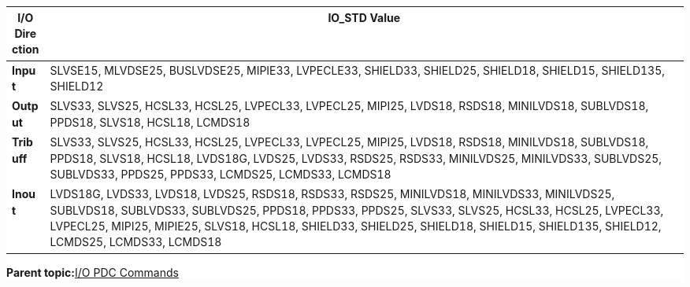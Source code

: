 |I/O Direction|IO\_STD Value|
|-------------|-------------|
|**Input**|SLVSE15, MLVDSE25, BUSLVDSE25, MIPIE33, LVPECLE33, SHIELD33, SHIELD25, SHIELD18, SHIELD15, SHIELD135, SHIELD12|
|**Output**|SLVS33, SLVS25, HCSL33, HCSL25, LVPECL33, LVPECL25, MIPI25, LVDS18, RSDS18, MINILVDS18, SUBLVDS18, PPDS18, SLVS18, HCSL18, LCMDS18|
|**Tribuff**|SLVS33, SLVS25, HCSL33, HCSL25, LVPECL33, LVPECL25, MIPI25, LVDS18, RSDS18, MINILVDS18, SUBLVDS18, PPDS18, SLVS18, HCSL18, LVDS18G, LVDS25, LVDS33, RSDS25, RSDS33, MINILVDS25, MINILVDS33, SUBLVDS25, SUBLVDS33, PPDS25, PPDS33, LCMDS25, LCMDS33, LCMDS18|
|**Inout**|LVDS18G, LVDS33, LVDS18, LVDS25, RSDS18, RSDS33, RSDS25, MINILVDS18, MINILVDS33, MINILVDS25, SUBLVDS18, SUBLVDS33, SUBLVDS25, PPDS18, PPDS33, PPDS25, SLVS33, SLVS25, HCSL33, HCSL25, LVPECL33, LVPECL25, MIPI25, MIPIE25, SLVS18, HCSL18, SHIELD33, SHIELD25, SHIELD18, SHIELD15, SHIELD135, SHIELD12, LCMDS25, LCMDS33, LCMDS18|

**Parent topic:**[I/O PDC Commands](GUID-B4411012-05F3-43A2-9B31-46410819AB0A.md)


